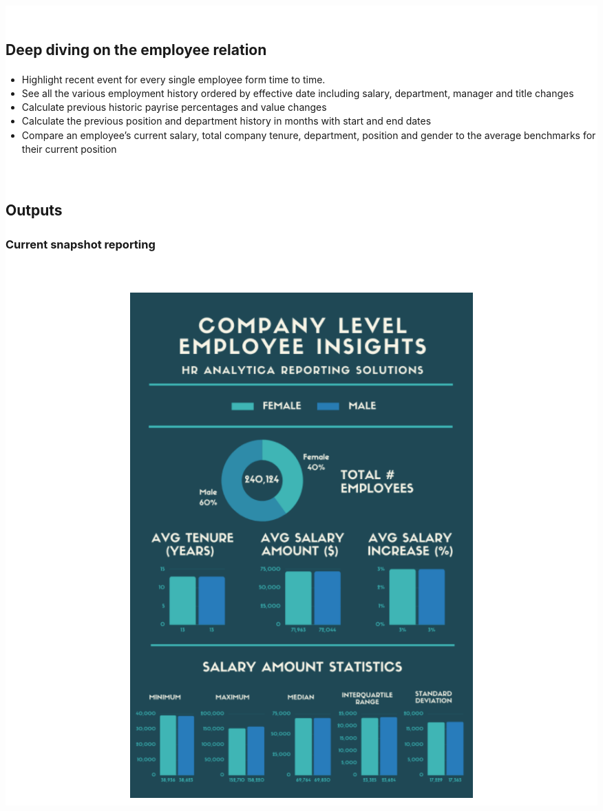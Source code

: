 <br>

## Deep diving on the employee relation

* Highlight recent event for every single employee form time to time.
* See all the various employment history ordered by effective date including salary, department, manager and title changes
* Calculate previous historic payrise percentages and value changes
* Calculate the previous position and department history in months with start and end dates
* Compare an employee’s current salary, total company tenure, department, position and gender to the average benchmarks for their current position

<br>

## Outputs

### Current snapshot reporting

<br>
<p align="center">
  <img width="498" height="746" src="Current_Snapshot.png">
</p>
